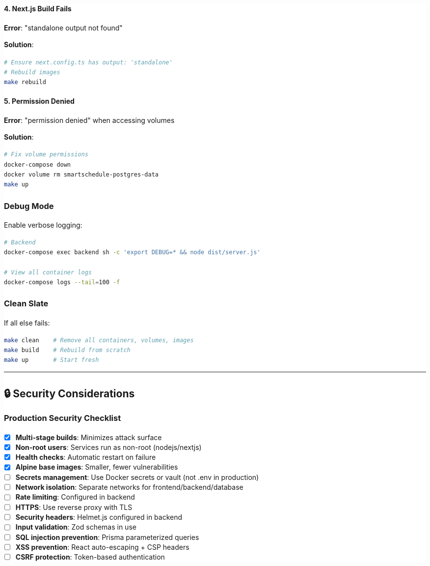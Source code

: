 #### 4. Next.js Build Fails

**Error**: "standalone output not found"

**Solution**:
```bash
# Ensure next.config.ts has output: 'standalone'
# Rebuild images
make rebuild
```

#### 5. Permission Denied

**Error**: "permission denied" when accessing volumes

**Solution**:
```bash
# Fix volume permissions
docker-compose down
docker volume rm smartschedule-postgres-data
make up
```

### Debug Mode

Enable verbose logging:
```bash
# Backend
docker-compose exec backend sh -c 'export DEBUG=* && node dist/server.js'

# View all container logs
docker-compose logs --tail=100 -f
```

### Clean Slate

If all else fails:
```bash
make clean    # Remove all containers, volumes, images
make build    # Rebuild from scratch
make up       # Start fresh
```

---

## 🔒 Security Considerations

### Production Security Checklist

- [x] **Multi-stage builds**: Minimizes attack surface
- [x] **Non-root users**: Services run as non-root (nodejs/nextjs)
- [x] **Health checks**: Automatic restart on failure
- [x] **Alpine base images**: Smaller, fewer vulnerabilities
- [ ] **Secrets management**: Use Docker secrets or vault (not .env in production)
- [ ] **Network isolation**: Separate networks for frontend/backend/database
- [ ] **Rate limiting**: Configured in backend
- [ ] **HTTPS**: Use reverse proxy with TLS
- [ ] **Security headers**: Helmet.js configured in backend
- [ ] **Input validation**: Zod schemas in use
- [ ] **SQL injection prevention**: Prisma parameterized queries
- [ ] **XSS prevention**: React auto-escaping + CSP headers
- [ ] **CSRF protection**: Token-based authentication
